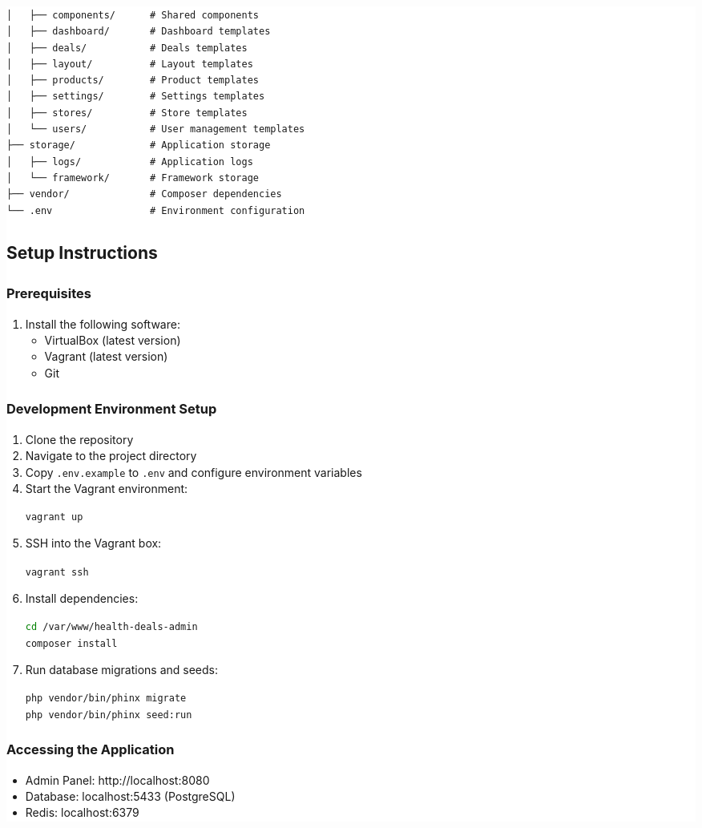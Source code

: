 ```
│   ├── components/      # Shared components
│   ├── dashboard/       # Dashboard templates
│   ├── deals/           # Deals templates
│   ├── layout/          # Layout templates
│   ├── products/        # Product templates
│   ├── settings/        # Settings templates
│   ├── stores/          # Store templates
│   └── users/           # User management templates
├── storage/             # Application storage
│   ├── logs/            # Application logs
│   └── framework/       # Framework storage
├── vendor/              # Composer dependencies
└── .env                 # Environment configuration
```

## Setup Instructions

### Prerequisites
1. Install the following software:
   - VirtualBox (latest version)
   - Vagrant (latest version)
   - Git

### Development Environment Setup
1. Clone the repository
2. Navigate to the project directory
3. Copy `.env.example` to `.env` and configure environment variables
4. Start the Vagrant environment:
   ```bash
   vagrant up
   ```
5. SSH into the Vagrant box:
   ```bash
   vagrant ssh
   ```
6. Install dependencies:
   ```bash
   cd /var/www/health-deals-admin
   composer install
   ```
7. Run database migrations and seeds:
   ```bash
   php vendor/bin/phinx migrate
   php vendor/bin/phinx seed:run
   ```

### Accessing the Application
- Admin Panel: http://localhost:8080
- Database: localhost:5433 (PostgreSQL)
- Redis: localhost:6379

